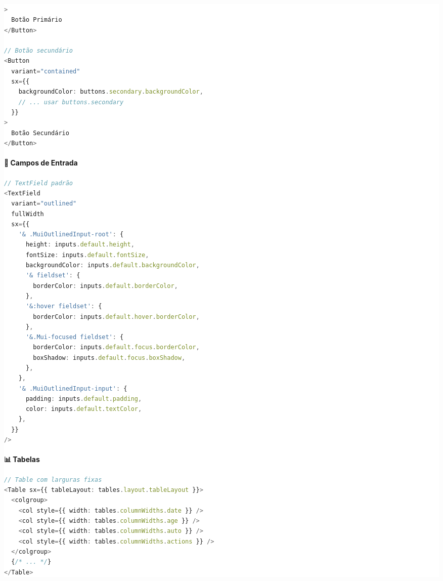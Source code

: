 ```typescript
>
  Botão Primário
</Button>

// Botão secundário
<Button
  variant="contained"
  sx={{
    backgroundColor: buttons.secondary.backgroundColor,
    // ... usar buttons.secondary
  }}
>
  Botão Secundário
</Button>
```

#### 📝 Campos de Entrada

```typescript
// TextField padrão
<TextField
  variant="outlined"
  fullWidth
  sx={{
    '& .MuiOutlinedInput-root': {
      height: inputs.default.height,
      fontSize: inputs.default.fontSize,
      backgroundColor: inputs.default.backgroundColor,
      '& fieldset': {
        borderColor: inputs.default.borderColor,
      },
      '&:hover fieldset': {
        borderColor: inputs.default.hover.borderColor,
      },
      '&.Mui-focused fieldset': {
        borderColor: inputs.default.focus.borderColor,
        boxShadow: inputs.default.focus.boxShadow,
      },
    },
    '& .MuiOutlinedInput-input': {
      padding: inputs.default.padding,
      color: inputs.default.textColor,
    },
  }}
/>
```

#### 📊 Tabelas

```typescript
// Table com larguras fixas
<Table sx={{ tableLayout: tables.layout.tableLayout }}>
  <colgroup>
    <col style={{ width: tables.columnWidths.date }} />
    <col style={{ width: tables.columnWidths.age }} />
    <col style={{ width: tables.columnWidths.auto }} />
    <col style={{ width: tables.columnWidths.actions }} />
  </colgroup>
  {/* ... */}
</Table>
```
